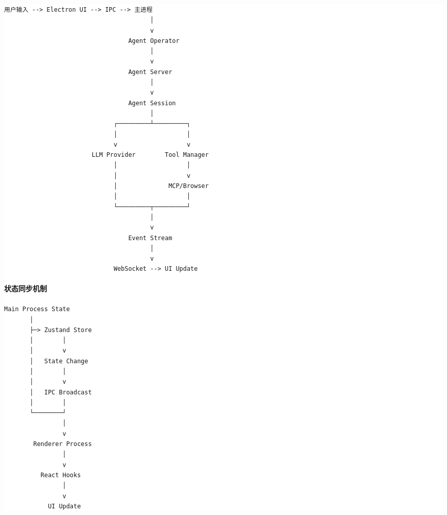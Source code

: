 ```
用户输入 --> Electron UI --> IPC --> 主进程
                                        │
                                        v
                                  Agent Operator
                                        │
                                        v
                                  Agent Server
                                        │
                                        v
                                  Agent Session
                                        │
                              ┌─────────┴─────────┐
                              │                   │
                              v                   v
                        LLM Provider        Tool Manager
                              │                   │
                              │                   v
                              │              MCP/Browser
                              │                   │
                              └─────────┬─────────┘
                                        │
                                        v
                                  Event Stream
                                        │
                                        v
                              WebSocket --> UI Update
```

#### 状态同步机制

```
Main Process State
       │
       ├─> Zustand Store
       │        │
       │        v
       │   State Change
       │        │
       │        v
       │   IPC Broadcast
       │        │
       └────────┘
                │
                v
        Renderer Process
                │
                v
          React Hooks
                │
                v
            UI Update
```
